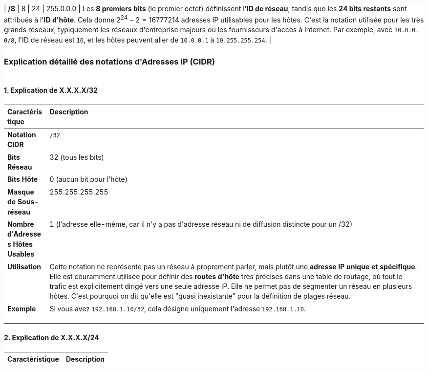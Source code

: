 | **/8** | 8           | 24        | $255.0.0.0$                     | Les **8 premiers bits** (le premier octet) définissent l'**ID de réseau**, tandis que les **24 bits restants** sont attribués à l'**ID d'hôte**. Cela donne $2^{24} - 2 = 16 777 214$ adresses IP utilisables pour les hôtes. C'est la notation utilisée pour les très grands réseaux, typiquement les réseaux d'entreprise majeurs ou les fournisseurs d'accès à Internet. Par exemple, avec `10.0.0.0/8`, l'ID de réseau est `10`, et les hôtes peuvent aller de `10.0.0.1` à `10.255.255.254`.                                                                                                                                                                                                                                                                                                                                                                                                                                                                                                                                                                                                                                                                                                                                                                                                                                                                                                                                                                                                                                                                                                                                                                                                                                                                                                                        |


### Explication détaillé des notations d'Adresses IP (CIDR)

---

#### 1. Explication de X.X.X.X/32

| Caractéristique | Description                                                                                                                              |
| :-------------- | :--------------------------------------------------------------------------------------------------------------------------------------- |
| **Notation CIDR** | `/32`                                                                                                                                    |
| **Bits Réseau** | 32 (tous les bits)                                                                                                                      |
| **Bits Hôte** | 0 (aucun bit pour l'hôte)                                                                                                                |
| **Masque de Sous-réseau** | $255.255.255.255$                                                                                                        |
| **Nombre d'Adresses Hôtes Usables** | 1 (l'adresse elle-même, car il n'y a pas d'adresse réseau ni de diffusion distincte pour un /32)                                                                                                              |
| **Utilisation** | Cette notation ne représente pas un réseau à proprement parler, mais plutôt une **adresse IP unique et spécifique**. Elle est couramment utilisée pour définir des **routes d'hôte** très précises dans une table de routage, où tout le trafic est explicitement dirigé vers une seule adresse IP. Elle ne permet pas de segmenter un réseau en plusieurs hôtes. C'est pourquoi on dit qu'elle est "quasi inexistante" pour la définition de plages réseau. |
| **Exemple** | Si vous avez `192.168.1.10/32`, cela désigne uniquement l'adresse `192.168.1.10`.                                                                                                                                                                        |

---

#### 2. Explication de X.X.X.X/24

| Caractéristique | Description                                                                                                                                                                                                                                                                                                                                                                                                                                                                                                                                                                                                                                                                                                                                                                                                                                                                                                                                                                                                                                                     |
| :-------------- | :-------------------------------------------------------------------------------------------------------------------------------------------------------------------------------------------------------------------------------------------------------------------------------------------------------------------------------------------------------------------------------------------------------------------------------------------------------------------------------------------------------------------------------------------------------------------------------------------------------------------------------------------------------------------------------------------------------------------------------------------------------------------------------------------------------------------------------------------------------------------------------------------------------------------------------------------------------------------------------------------------------------------------------------------------------------- |